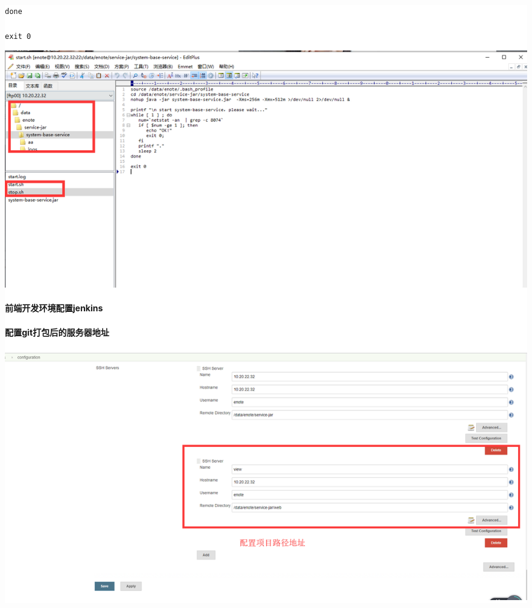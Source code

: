   ```shell
done

exit 0
  ```
  ![输入图片说明](images/jk35.png "QQ截图20201229183512.png")

#### 前端开发环境配置jenkins
#### 配置git打包后的服务器地址
  ![输入图片说明](images/jk36.png "QQ截图20201229183512.png")
